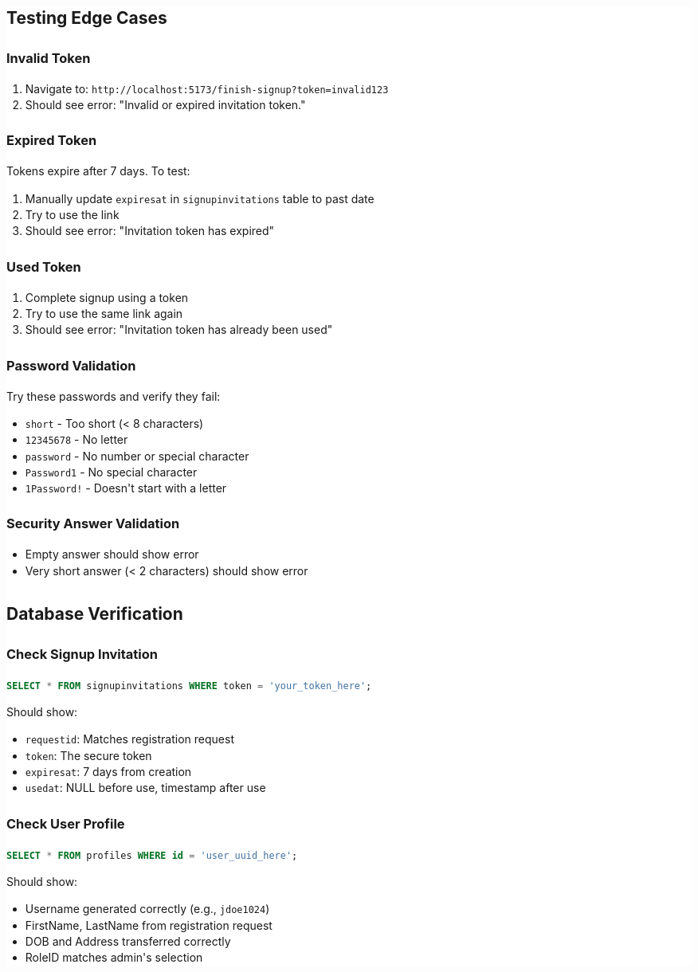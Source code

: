 ## Testing Edge Cases

### Invalid Token
1. Navigate to: `http://localhost:5173/finish-signup?token=invalid123`
2. Should see error: "Invalid or expired invitation token."

### Expired Token
Tokens expire after 7 days. To test:
1. Manually update `expiresat` in `signupinvitations` table to past date
2. Try to use the link
3. Should see error: "Invitation token has expired"

### Used Token
1. Complete signup using a token
2. Try to use the same link again
3. Should see error: "Invitation token has already been used"

### Password Validation
Try these passwords and verify they fail:
- `short` - Too short (< 8 characters)
- `12345678` - No letter
- `password` - No number or special character
- `Password1` - No special character
- `1Password!` - Doesn't start with a letter

### Security Answer Validation
- Empty answer should show error
- Very short answer (< 2 characters) should show error

## Database Verification

### Check Signup Invitation
```sql
SELECT * FROM signupinvitations WHERE token = 'your_token_here';
```

Should show:
- `requestid`: Matches registration request
- `token`: The secure token
- `expiresat`: 7 days from creation
- `usedat`: NULL before use, timestamp after use

### Check User Profile
```sql
SELECT * FROM profiles WHERE id = 'user_uuid_here';
```

Should show:
- Username generated correctly (e.g., `jdoe1024`)
- FirstName, LastName from registration request
- DOB and Address transferred correctly
- RoleID matches admin's selection
